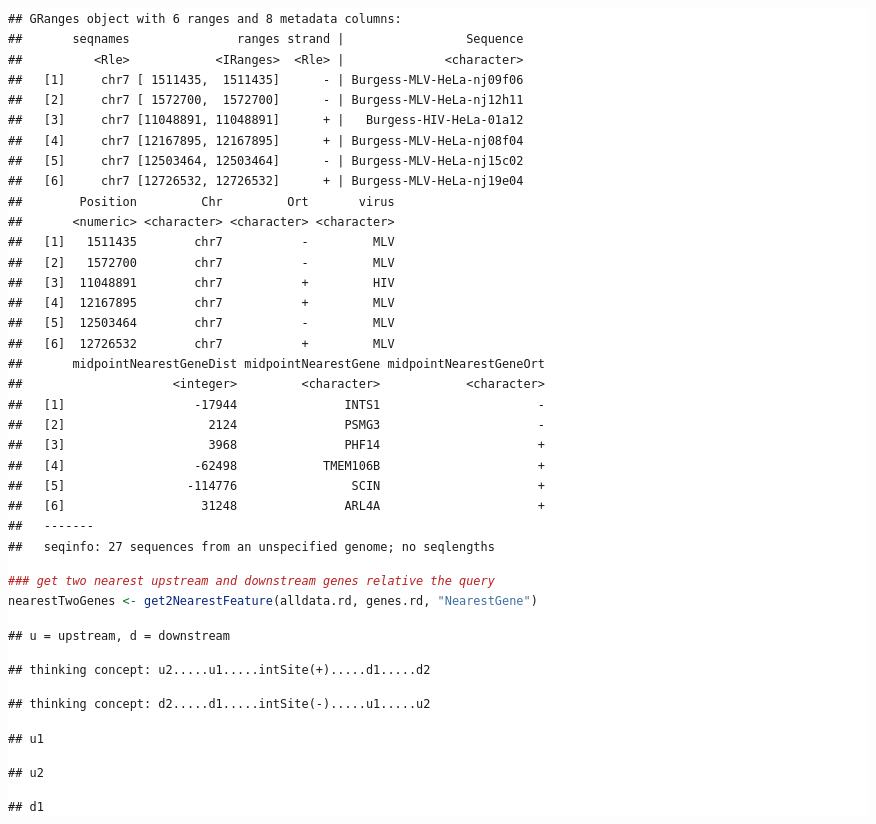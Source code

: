 ```
## GRanges object with 6 ranges and 8 metadata columns:
##       seqnames               ranges strand |                 Sequence
##          <Rle>            <IRanges>  <Rle> |              <character>
##   [1]     chr7 [ 1511435,  1511435]      - | Burgess-MLV-HeLa-nj09f06
##   [2]     chr7 [ 1572700,  1572700]      - | Burgess-MLV-HeLa-nj12h11
##   [3]     chr7 [11048891, 11048891]      + |   Burgess-HIV-HeLa-01a12
##   [4]     chr7 [12167895, 12167895]      + | Burgess-MLV-HeLa-nj08f04
##   [5]     chr7 [12503464, 12503464]      - | Burgess-MLV-HeLa-nj15c02
##   [6]     chr7 [12726532, 12726532]      + | Burgess-MLV-HeLa-nj19e04
##        Position         Chr         Ort       virus
##       <numeric> <character> <character> <character>
##   [1]   1511435        chr7           -         MLV
##   [2]   1572700        chr7           -         MLV
##   [3]  11048891        chr7           +         HIV
##   [4]  12167895        chr7           +         MLV
##   [5]  12503464        chr7           -         MLV
##   [6]  12726532        chr7           +         MLV
##       midpointNearestGeneDist midpointNearestGene midpointNearestGeneOrt
##                     <integer>         <character>            <character>
##   [1]                  -17944               INTS1                      -
##   [2]                    2124               PSMG3                      -
##   [3]                    3968               PHF14                      +
##   [4]                  -62498            TMEM106B                      +
##   [5]                 -114776                SCIN                      +
##   [6]                   31248               ARL4A                      +
##   -------
##   seqinfo: 27 sequences from an unspecified genome; no seqlengths
```

```r
### get two nearest upstream and downstream genes relative the query
nearestTwoGenes <- get2NearestFeature(alldata.rd, genes.rd, "NearestGene")
```

```
## u = upstream, d = downstream
```

```
## thinking concept: u2.....u1.....intSite(+).....d1.....d2
```

```
## thinking concept: d2.....d1.....intSite(-).....u1.....u2
```

```
## u1
```

```
## u2
```

```
## d1
```

